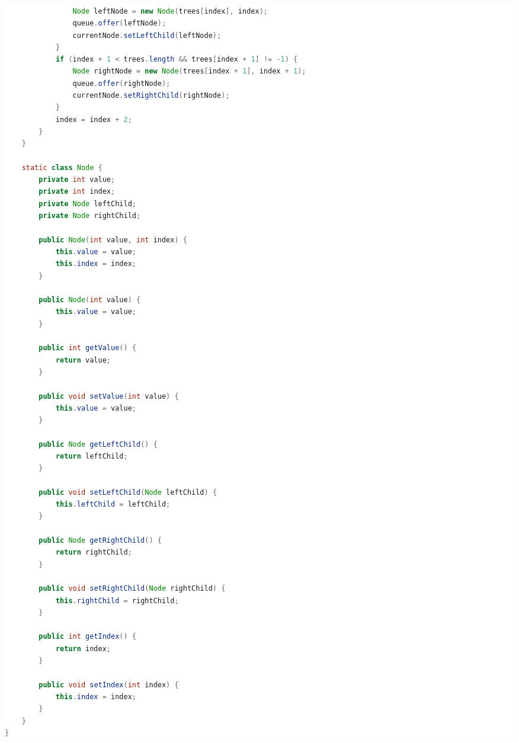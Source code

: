 ```java
                Node leftNode = new Node(trees[index], index);
                queue.offer(leftNode);
                currentNode.setLeftChild(leftNode);
            }
            if (index + 1 < trees.length && trees[index + 1] != -1) {
                Node rightNode = new Node(trees[index + 1], index + 1);
                queue.offer(rightNode);
                currentNode.setRightChild(rightNode);
            }
            index = index + 2;
        }
    }

    static class Node {
        private int value;
        private int index;
        private Node leftChild;
        private Node rightChild;

        public Node(int value, int index) {
            this.value = value;
            this.index = index;
        }

        public Node(int value) {
            this.value = value;
        }

        public int getValue() {
            return value;
        }

        public void setValue(int value) {
            this.value = value;
        }

        public Node getLeftChild() {
            return leftChild;
        }

        public void setLeftChild(Node leftChild) {
            this.leftChild = leftChild;
        }

        public Node getRightChild() {
            return rightChild;
        }

        public void setRightChild(Node rightChild) {
            this.rightChild = rightChild;
        }

        public int getIndex() {
            return index;
        }

        public void setIndex(int index) {
            this.index = index;
        }
    }
}
```
